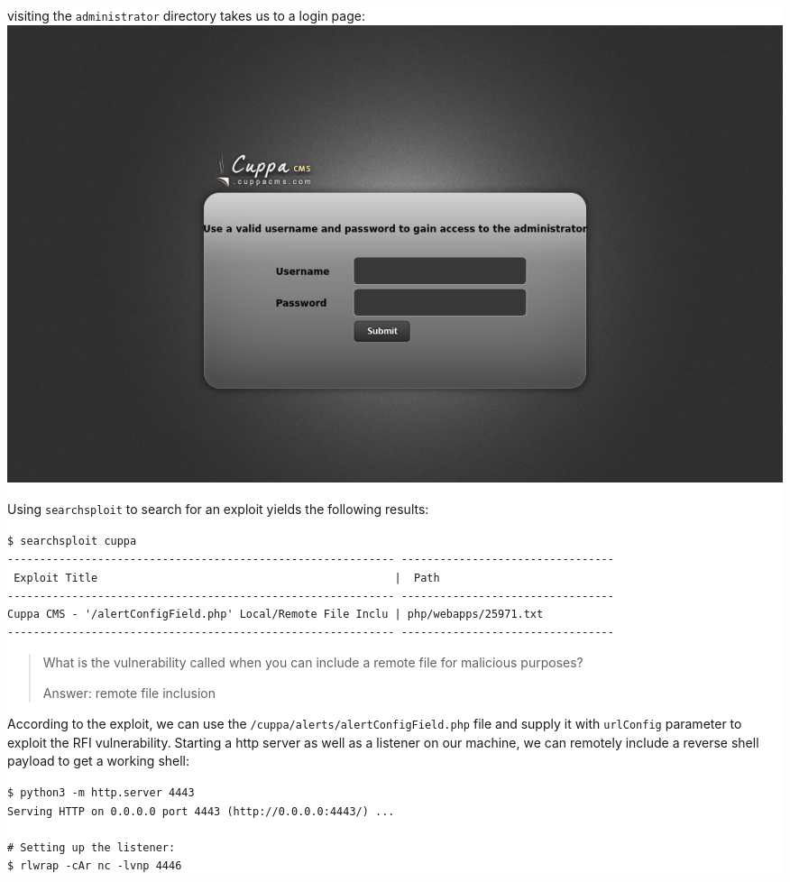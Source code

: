 visiting the `administrator` directory takes us to a login page:
![](cuppa-login.png)

Using `searchsploit` to search for an exploit yields the following results:
```shell-session
$ searchsploit cuppa                               
------------------------------------------------------------ ---------------------------------
 Exploit Title                                              |  Path
------------------------------------------------------------ ---------------------------------
Cuppa CMS - '/alertConfigField.php' Local/Remote File Inclu | php/webapps/25971.txt
------------------------------------------------------------ ---------------------------------
```

> What is the vulnerability called when you can include a remote file for malicious purposes?
>
> Answer: remote file inclusion

According to the exploit, we can use the `/cuppa/alerts/alertConfigField.php` file and supply it with `urlConfig` parameter to exploit the RFI vulnerability. Starting a http server as well as a listener on our machine, we can remotely include a reverse shell payload to get a working shell:
```shell-session
$ python3 -m http.server 4443
Serving HTTP on 0.0.0.0 port 4443 (http://0.0.0.0:4443/) ...

# Setting up the listener:
$ rlwrap -cAr nc -lvnp 4446

```
